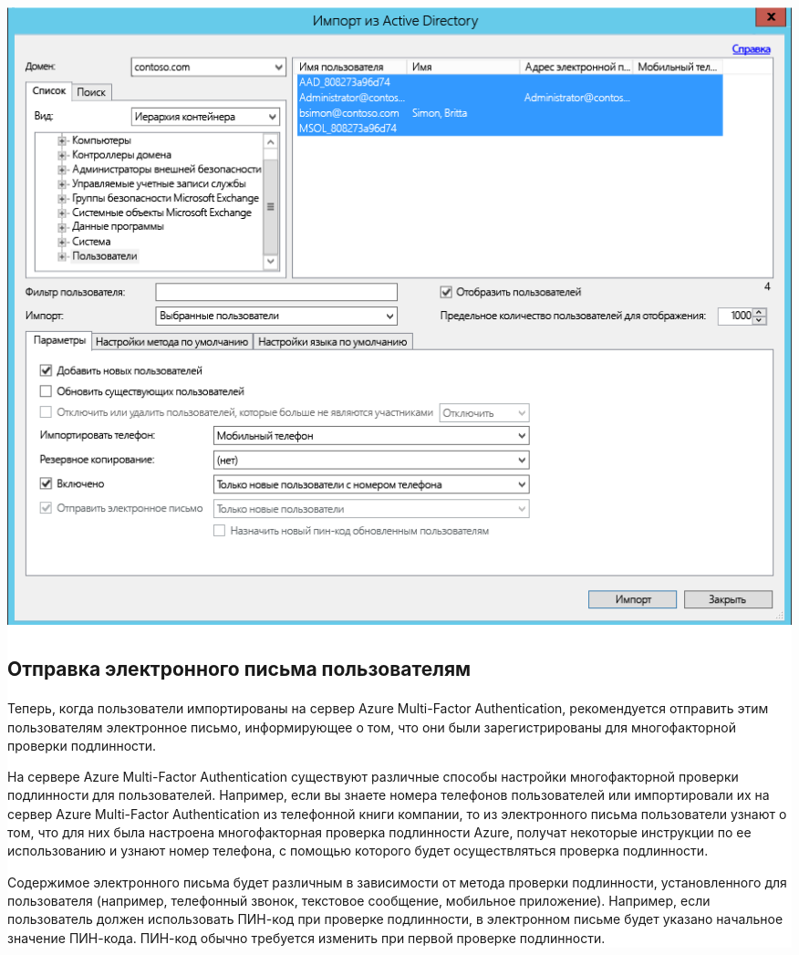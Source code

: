 ![Облако](./media/multi-factor-authentication-get-started-server/import2.png)

## Отправка электронного письма пользователям
Теперь, когда пользователи импортированы на сервер Azure Multi-Factor Authentication, рекомендуется отправить этим пользователям электронное письмо, информирующее о том, что они были зарегистрированы для многофакторной проверки подлинности.

На сервере Azure Multi-Factor Authentication существуют различные способы настройки многофакторной проверки подлинности для пользователей. Например, если вы знаете номера телефонов пользователей или импортировали их на сервер Azure Multi-Factor Authentication из телефонной книги компании, то из электронного письма пользователи узнают о том, что для них была настроена многофакторная проверка подлинности Azure, получат некоторые инструкции по ее использованию и узнают номер телефона, с помощью которого будет осуществляться проверка подлинности.

Содержимое электронного письма будет различным в зависимости от метода проверки подлинности, установленного для пользователя (например, телефонный звонок, текстовое сообщение, мобильное приложение). Например, если пользователь должен использовать ПИН-код при проверке подлинности, в электронном письме будет указано начальное значение ПИН-кода. ПИН-код обычно требуется изменить при первой проверке подлинности.
